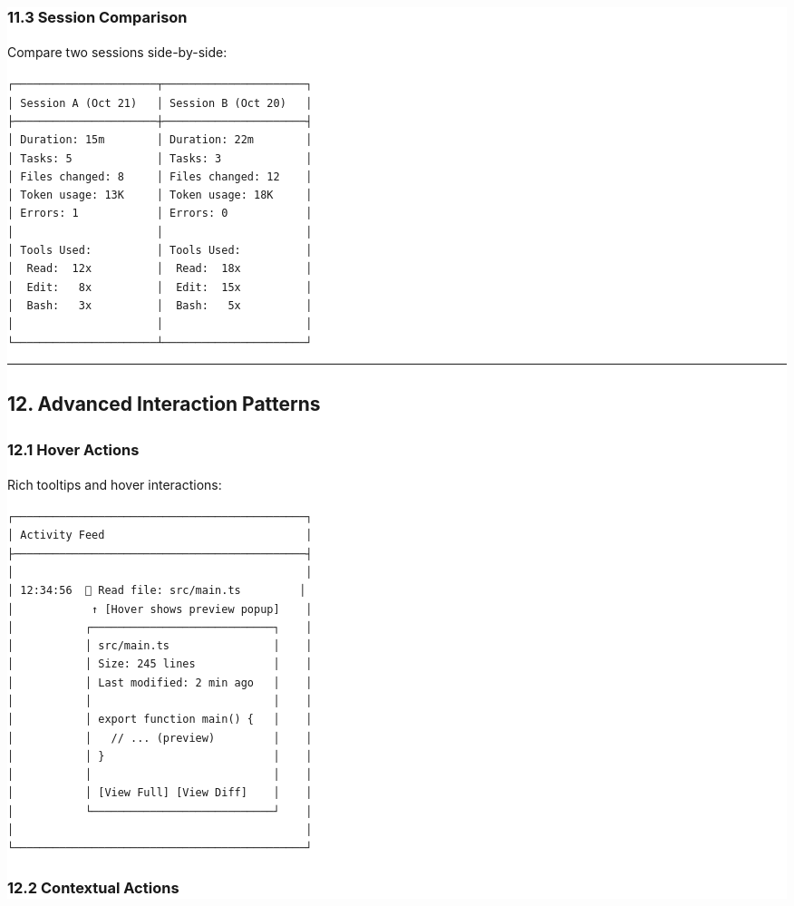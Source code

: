 ### 11.3 Session Comparison

Compare two sessions side-by-side:

```
┌──────────────────────┬──────────────────────┐
│ Session A (Oct 21)   │ Session B (Oct 20)   │
├──────────────────────┼──────────────────────┤
│ Duration: 15m        │ Duration: 22m        │
│ Tasks: 5             │ Tasks: 3             │
│ Files changed: 8     │ Files changed: 12    │
│ Token usage: 13K     │ Token usage: 18K     │
│ Errors: 1            │ Errors: 0            │
│                      │                      │
│ Tools Used:          │ Tools Used:          │
│  Read:  12x          │  Read:  18x          │
│  Edit:   8x          │  Edit:  15x          │
│  Bash:   3x          │  Bash:   5x          │
│                      │                      │
└──────────────────────┴──────────────────────┘
```

---

## 12. Advanced Interaction Patterns

### 12.1 Hover Actions

Rich tooltips and hover interactions:

```
┌─────────────────────────────────────────────┐
│ Activity Feed                               │
├─────────────────────────────────────────────┤
│                                             │
│ 12:34:56  📖 Read file: src/main.ts         │
│            ↑ [Hover shows preview popup]    │
│           ┌────────────────────────────┐    │
│           │ src/main.ts                │    │
│           │ Size: 245 lines            │    │
│           │ Last modified: 2 min ago   │    │
│           │                            │    │
│           │ export function main() {   │    │
│           │   // ... (preview)         │    │
│           │ }                          │    │
│           │                            │    │
│           │ [View Full] [View Diff]    │    │
│           └────────────────────────────┘    │
│                                             │
└─────────────────────────────────────────────┘
```

### 12.2 Contextual Actions
